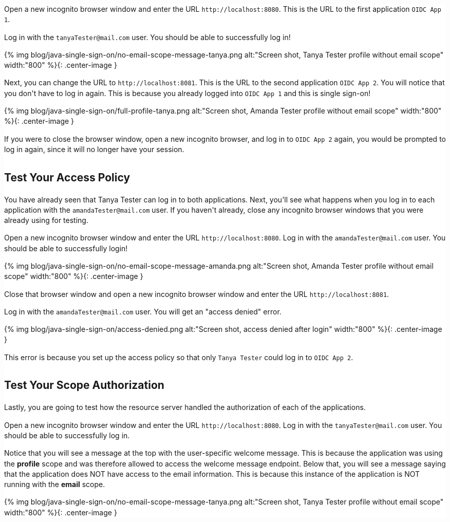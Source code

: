 Open a new incognito browser window and enter the URL `http://localhost:8080`. This is the URL to the first application `OIDC App 1`. 

Log in with the `tanyaTester@mail.com` user.  You should be able to successfully log in!  

{% img blog/java-single-sign-on/no-email-scope-message-tanya.png alt:"Screen shot, Tanya Tester profile without email scope" width:"800" %}{: .center-image }

Next, you can change the URL to `http://localhost:8081`. This is the URL to the second application `OIDC App 2`. You will notice that you don't have to log in again. This is because you already logged into `OIDC App 1` and this is single sign-on!  

{% img blog/java-single-sign-on/full-profile-tanya.png alt:"Screen shot, Amanda Tester profile without email scope" width:"800" %}{: .center-image }

If you were to close the browser window, open a new incognito browser, and log in to `OIDC App 2` again, you would be prompted to log in again, since it will no longer have your session.

## Test Your Access Policy

You have already seen that Tanya Tester can log in to both applications. Next, you'll see what happens when you log in to each application with the `amandaTester@mail.com` user. If you haven't already, close any incognito browser windows that you were already using for testing.

Open a new incognito browser window and enter the URL `http://localhost:8080`.  Log in with the `amandaTester@mail.com` user. You should be able to successfully login!  

{% img blog/java-single-sign-on/no-email-scope-message-amanda.png alt:"Screen shot, Amanda Tester profile without email scope" width:"800" %}{: .center-image }

Close that browser window and open a new incognito browser window and enter the URL `http://localhost:8081`.  

Log in with the `amandaTester@mail.com` user.  You will get an "access denied" error.

{% img blog/java-single-sign-on/access-denied.png alt:"Screen shot, access denied after login" width:"800" %}{: .center-image }

This error is because you set up the access policy so that only `Tanya Tester` could log in to `OIDC App 2`.

## Test Your Scope Authorization

Lastly, you are going to test how the resource server handled the authorization of each of the applications.

Open a new incognito browser window and enter the URL `http://localhost:8080`. Log in with the `tanyaTester@mail.com` user. You should be able to successfully log in.

Notice that you will see a message at the top with the user-specific welcome message. This is because the application was using the **profile** scope and was therefore allowed to access the welcome message endpoint. Below that, you will see a message saying that the application does NOT have access to the email information. This is because this instance of the application is NOT running with the **email** scope.

{% img blog/java-single-sign-on/no-email-scope-message-tanya.png alt:"Screen shot, Tanya Tester profile without email scope" width:"800" %}{: .center-image }
